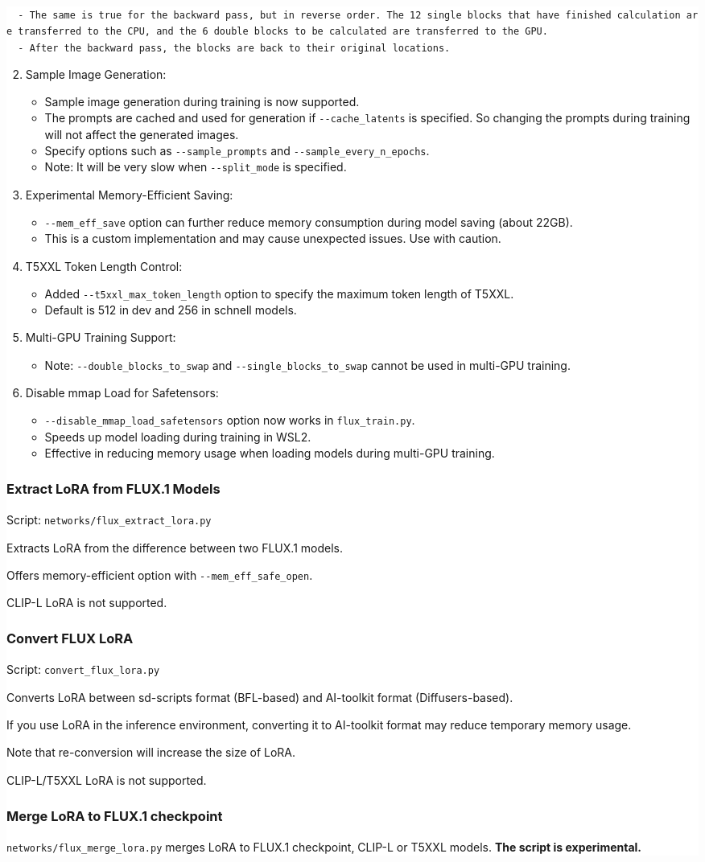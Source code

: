       - The same is true for the backward pass, but in reverse order. The 12 single blocks that have finished calculation are transferred to the CPU, and the 6 double blocks to be calculated are transferred to the GPU. 
      - After the backward pass, the blocks are back to their original locations.

2. Sample Image Generation:
   - Sample image generation during training is now supported.
   - The prompts are cached and used for generation if `--cache_latents` is specified. So changing the prompts during training will not affect the generated images.
   - Specify options such as `--sample_prompts` and `--sample_every_n_epochs`.
   - Note: It will be very slow when `--split_mode` is specified.

3. Experimental Memory-Efficient Saving:
   - `--mem_eff_save` option can further reduce memory consumption during model saving (about 22GB).
   - This is a custom implementation and may cause unexpected issues. Use with caution.

4. T5XXL Token Length Control:
   - Added `--t5xxl_max_token_length` option to specify the maximum token length of T5XXL.
   - Default is 512 in dev and 256 in schnell models.

5. Multi-GPU Training Support:
   - Note: `--double_blocks_to_swap` and `--single_blocks_to_swap` cannot be used in multi-GPU training.

6. Disable mmap Load for Safetensors:
   - `--disable_mmap_load_safetensors` option now works in `flux_train.py`.
   - Speeds up model loading during training in WSL2.
   - Effective in reducing memory usage when loading models during multi-GPU training.


### Extract LoRA from FLUX.1 Models

Script: `networks/flux_extract_lora.py`

Extracts LoRA from the difference between two FLUX.1 models.

Offers memory-efficient option with `--mem_eff_safe_open`.

CLIP-L LoRA is not supported.

### Convert FLUX LoRA

Script: `convert_flux_lora.py`

Converts LoRA between sd-scripts format (BFL-based) and AI-toolkit format (Diffusers-based).

If you use LoRA in the inference environment, converting it to AI-toolkit format may reduce temporary memory usage.

Note that re-conversion will increase the size of LoRA.

CLIP-L/T5XXL LoRA is not supported.

### Merge LoRA to FLUX.1 checkpoint

`networks/flux_merge_lora.py` merges LoRA to FLUX.1 checkpoint, CLIP-L or T5XXL models. __The script is experimental.__ 
